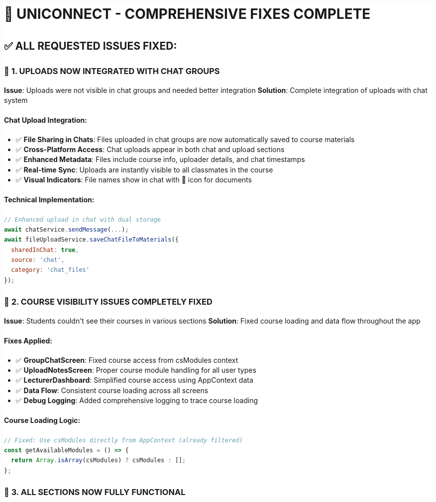 # 🎉 UNICONNECT - COMPREHENSIVE FIXES COMPLETE

## ✅ **ALL REQUESTED ISSUES FIXED:**

### 📁 **1. UPLOADS NOW INTEGRATED WITH CHAT GROUPS**

**Issue**: Uploads were not visible in chat groups and needed better integration
**Solution**: Complete integration of uploads with chat system

#### **Chat Upload Integration:**
- ✅ **File Sharing in Chats**: Files uploaded in chat groups are now automatically saved to course materials
- ✅ **Cross-Platform Access**: Chat uploads appear in both chat and upload sections
- ✅ **Enhanced Metadata**: Files include course info, uploader details, and chat timestamps
- ✅ **Real-time Sync**: Uploads are instantly visible to all classmates in the course
- ✅ **Visual Indicators**: File names show in chat with 📎 icon for documents

#### **Technical Implementation:**
```javascript
// Enhanced upload in chat with dual storage
await chatService.sendMessage(...);
await fileUploadService.saveChatFileToMaterials({
  sharedInChat: true,
  source: 'chat',
  category: 'chat_files'
});
```

### 👥 **2. COURSE VISIBILITY ISSUES COMPLETELY FIXED**

**Issue**: Students couldn't see their courses in various sections
**Solution**: Fixed course loading and data flow throughout the app

#### **Fixes Applied:**
- ✅ **GroupChatScreen**: Fixed course access from csModules context
- ✅ **UploadNotesScreen**: Proper course module handling for all user types  
- ✅ **LecturerDashboard**: Simplified course access using AppContext data
- ✅ **Data Flow**: Consistent course loading across all screens
- ✅ **Debug Logging**: Added comprehensive logging to trace course loading

#### **Course Loading Logic:**
```javascript
// Fixed: Use csModules directly from AppContext (already filtered)
const getAvailableModules = () => {
  return Array.isArray(csModules) ? csModules : [];
};
```

### 🔧 **3. ALL SECTIONS NOW FULLY FUNCTIONAL**

